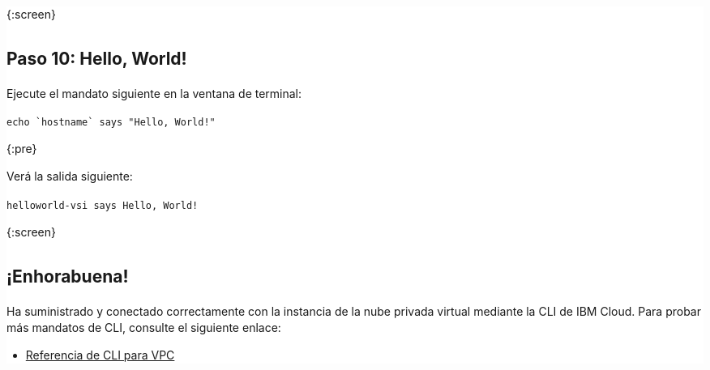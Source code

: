 ```
```
{:screen}

## Paso 10: Hello, World!

Ejecute el mandato siguiente en la ventana de terminal:

```
echo `hostname` says "Hello, World!"
```
{:pre}

Verá la salida siguiente:

```
helloworld-vsi says Hello, World!
```
{:screen}

## ¡Enhorabuena!

Ha suministrado y conectado correctamente con la instancia de la nube privada virtual mediante la CLI de IBM Cloud. Para probar más mandatos de CLI, consulte el siguiente enlace:

* [Referencia de CLI para VPC](/docs/cli/reference/ibmcloud?topic=infrastructure-service-cli-vpc-reference#vpc-reference)
